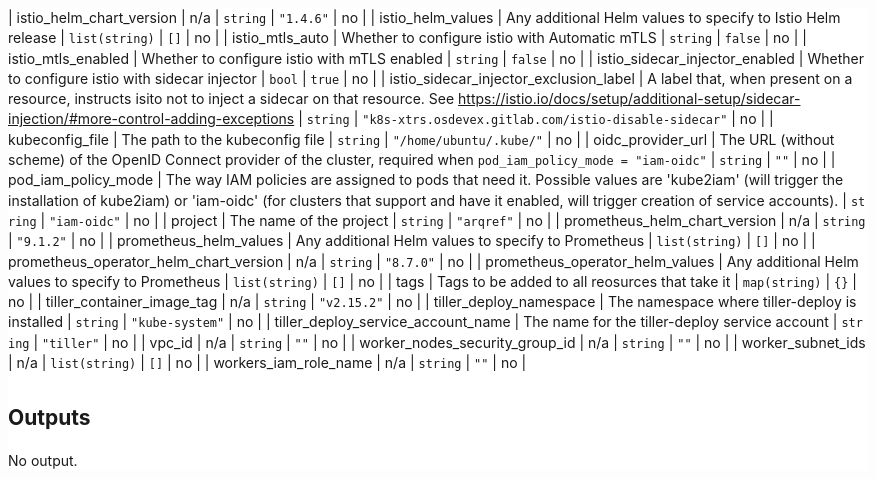 | istio\_helm\_chart\_version | n/a | `string` | `"1.4.6"` | no |
| istio\_helm\_values | Any additional Helm values to specify to Istio Helm release | `list(string)` | `[]` | no |
| istio\_mtls\_auto | Whether to configure istio with Automatic mTLS | `string` | `false` | no |
| istio\_mtls\_enabled | Whether to configure istio with mTLS enabled | `string` | `false` | no |
| istio\_sidecar\_injector\_enabled | Whether to configure istio with sidecar injector | `bool` | `true` | no |
| istio\_sidecar\_injector\_exclusion\_label | A label that, when present on a resource, instructs isito not to inject a sidecar on that resource. See https://istio.io/docs/setup/additional-setup/sidecar-injection/#more-control-adding-exceptions | `string` | `"k8s-xtrs.osdevex.gitlab.com/istio-disable-sidecar"` | no |
| kubeconfig\_file | The path to the kubeconfig file | `string` | `"/home/ubuntu/.kube/"` | no |
| oidc\_provider\_url | The URL (without scheme) of the OpenID Connect provider of the cluster, required when `pod_iam_policy_mode = "iam-oidc"` | `string` | `""` | no |
| pod\_iam\_policy\_mode | The way IAM policies are assigned to pods that need it. Possible values are 'kube2iam' (will trigger the installation of kube2iam) or 'iam-oidc' (for clusters that support and have it enabled, will trigger creation of service accounts). | `string` | `"iam-oidc"` | no |
| project | The name of the project | `string` | `"arqref"` | no |
| prometheus\_helm\_chart\_version | n/a | `string` | `"9.1.2"` | no |
| prometheus\_helm\_values | Any additional Helm values to specify to Prometheus | `list(string)` | `[]` | no |
| prometheus\_operator\_helm\_chart\_version | n/a | `string` | `"8.7.0"` | no |
| prometheus\_operator\_helm\_values | Any additional Helm values to specify to Prometheus | `list(string)` | `[]` | no |
| tags | Tags to be added to all reosurces that take it | `map(string)` | `{}` | no |
| tiller\_container\_image\_tag | n/a | `string` | `"v2.15.2"` | no |
| tiller\_deploy\_namespace | The namespace where tiller-deploy is installed | `string` | `"kube-system"` | no |
| tiller\_deploy\_service\_account\_name | The name for the tiller-deploy service account | `string` | `"tiller"` | no |
| vpc\_id | n/a | `string` | `""` | no |
| worker\_nodes\_security\_group\_id | n/a | `string` | `""` | no |
| worker\_subnet\_ids | n/a | `list(string)` | `[]` | no |
| workers\_iam\_role\_name | n/a | `string` | `""` | no |

## Outputs

No output.

